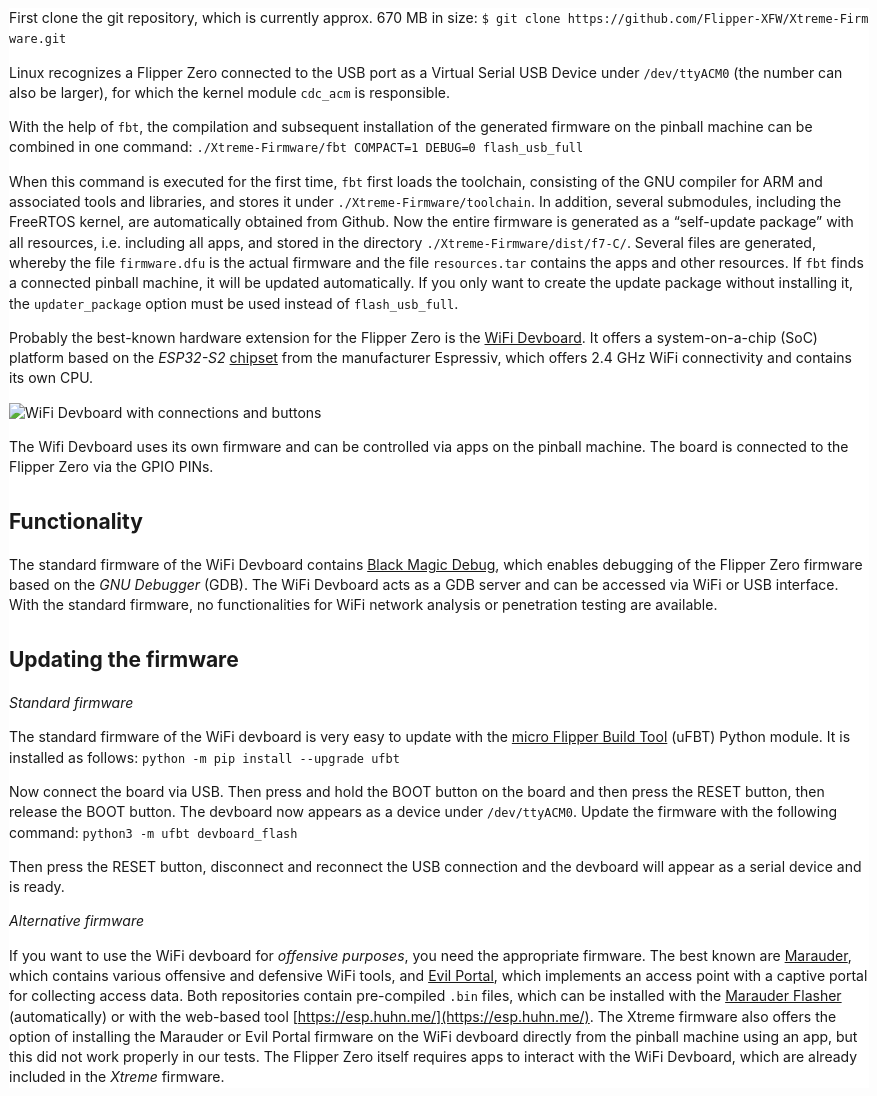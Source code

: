First clone the git repository, which is currently approx. 670 MB in size: `$ git clone https://github.com/Flipper-XFW/Xtreme-Firmware.git`

Linux recognizes a Flipper Zero connected to the USB port as a Virtual Serial USB Device under `/dev/ttyACM0` (the number can also be larger), for which the kernel module `cdc_acm` is responsible.

With the help of `fbt`, the compilation and subsequent installation of the generated firmware on the pinball machine can be combined in one command: `./Xtreme-Firmware/fbt COMPACT=1 DEBUG=0 flash_usb_full`

When this command is executed for the first time, `fbt` first loads the toolchain, consisting of the GNU compiler for ARM and associated tools and libraries, and stores it under `./Xtreme-Firmware/toolchain`. In addition, several submodules, including the FreeRTOS kernel, are automatically obtained from Github. Now the entire firmware is generated as a “self-update package” with all resources, i.e. including all apps, and stored in the directory `./Xtreme-Firmware/dist/f7-C/`. Several files are generated, whereby the file `firmware.dfu` is the actual firmware and the file `resources.tar` contains the apps and other resources. If `fbt` finds a connected pinball machine, it will be updated automatically. If you only want to create the update package without installing it, the `updater_package` option must be used instead of `flash_usb_full`.

Probably the best-known hardware extension for the Flipper Zero is the [WiFi Devboard](https://shop.flipperzero.one/products/wifi-devboard). It offers a system-on-a-chip (SoC) platform based on the _ESP32-S2_ [chipset](https://www.espressif.com/en/products/modules) from the manufacturer Espressiv, which offers 2.4 GHz WiFi connectivity and contains its own CPU.

![WiFi Devboard with connections and buttons](https://www.scip.ch/labs/images/devboard.jpg "WiFi Devboard with connections and buttons")

The Wifi Devboard uses its own firmware and can be controlled via apps on the pinball machine. The board is connected to the Flipper Zero via the GPIO PINs.

Functionality
-------------

The standard firmware of the WiFi Devboard contains [Black Magic Debug](https://black-magic.org/), which enables debugging of the Flipper Zero firmware based on the _GNU Debugger_ (GDB). The WiFi Devboard acts as a GDB server and can be accessed via WiFi or USB interface. With the standard firmware, no functionalities for WiFi network analysis or penetration testing are available.

Updating the firmware
---------------------

_Standard firmware_

The standard firmware of the WiFi devboard is very easy to update with the [micro Flipper Build Tool](https://pypi.org/project/ufbt) (uFBT) Python module. It is installed as follows: `python -m pip install --upgrade ufbt`

Now connect the board via USB. Then press and hold the BOOT button on the board and then press the RESET button, then release the BOOT button. The devboard now appears as a device under `/dev/ttyACM0`. Update the firmware with the following command: `python3 -m ufbt devboard_flash`

Then press the RESET button, disconnect and reconnect the USB connection and the devboard will appear as a serial device and is ready.

_Alternative firmware_

If you want to use the WiFi devboard for _offensive purposes_, you need the appropriate firmware. The best known are [Marauder](https://github.com/justcallmekoko/ESP32Marauder), which contains various offensive and defensive WiFi tools, and [Evil Portal](https://github.com/bigbrodude6119/flipper-zero-evil-portal), which implements an access point with a captive portal for collecting access data. Both repositories contain pre-compiled `.bin` files, which can be installed with the [Marauder Flasher](https://github.com/SkeletonMan03/FZEasyMarauderFlash) (automatically) or with the web-based tool [https://esp.huhn.me/](https://esp.huhn.me/). The Xtreme firmware also offers the option of installing the Marauder or Evil Portal firmware on the WiFi devboard directly from the pinball machine using an app, but this did not work properly in our tests. The Flipper Zero itself requires apps to interact with the WiFi Devboard, which are already included in the _Xtreme_ firmware.
